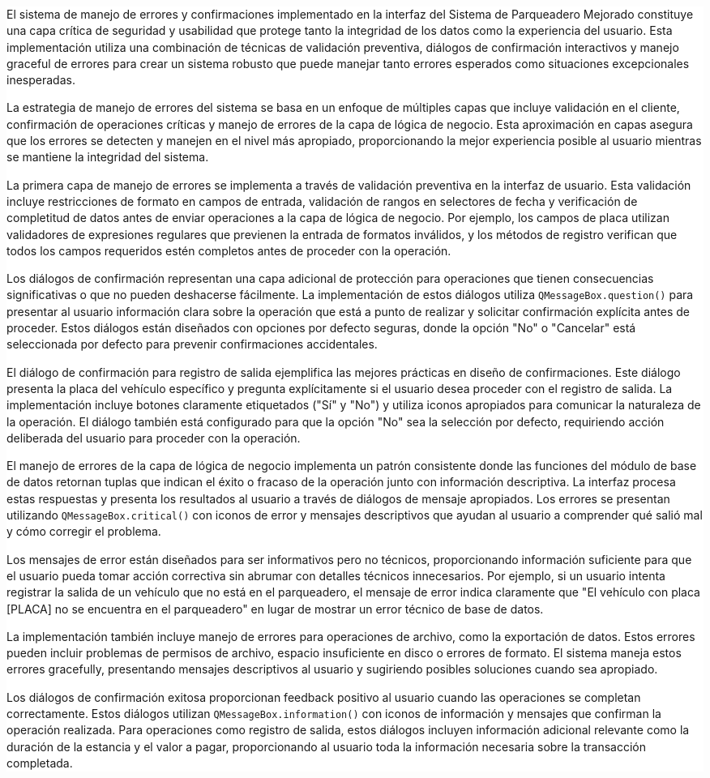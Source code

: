 El sistema de manejo de errores y confirmaciones implementado en la interfaz del Sistema de Parqueadero Mejorado constituye una capa crítica de seguridad y usabilidad que protege tanto la integridad de los datos como la experiencia del usuario. Esta implementación utiliza una combinación de técnicas de validación preventiva, diálogos de confirmación interactivos y manejo graceful de errores para crear un sistema robusto que puede manejar tanto errores esperados como situaciones excepcionales inesperadas.

La estrategia de manejo de errores del sistema se basa en un enfoque de múltiples capas que incluye validación en el cliente, confirmación de operaciones críticas y manejo de errores de la capa de lógica de negocio. Esta aproximación en capas asegura que los errores se detecten y manejen en el nivel más apropiado, proporcionando la mejor experiencia posible al usuario mientras se mantiene la integridad del sistema.

La primera capa de manejo de errores se implementa a través de validación preventiva en la interfaz de usuario. Esta validación incluye restricciones de formato en campos de entrada, validación de rangos en selectores de fecha y verificación de completitud de datos antes de enviar operaciones a la capa de lógica de negocio. Por ejemplo, los campos de placa utilizan validadores de expresiones regulares que previenen la entrada de formatos inválidos, y los métodos de registro verifican que todos los campos requeridos estén completos antes de proceder con la operación.

Los diálogos de confirmación representan una capa adicional de protección para operaciones que tienen consecuencias significativas o que no pueden deshacerse fácilmente. La implementación de estos diálogos utiliza `QMessageBox.question()` para presentar al usuario información clara sobre la operación que está a punto de realizar y solicitar confirmación explícita antes de proceder. Estos diálogos están diseñados con opciones por defecto seguras, donde la opción "No" o "Cancelar" está seleccionada por defecto para prevenir confirmaciones accidentales.

El diálogo de confirmación para registro de salida ejemplifica las mejores prácticas en diseño de confirmaciones. Este diálogo presenta la placa del vehículo específico y pregunta explícitamente si el usuario desea proceder con el registro de salida. La implementación incluye botones claramente etiquetados ("Sí" y "No") y utiliza iconos apropiados para comunicar la naturaleza de la operación. El diálogo también está configurado para que la opción "No" sea la selección por defecto, requiriendo acción deliberada del usuario para proceder con la operación.

El manejo de errores de la capa de lógica de negocio implementa un patrón consistente donde las funciones del módulo de base de datos retornan tuplas que indican el éxito o fracaso de la operación junto con información descriptiva. La interfaz procesa estas respuestas y presenta los resultados al usuario a través de diálogos de mensaje apropiados. Los errores se presentan utilizando `QMessageBox.critical()` con iconos de error y mensajes descriptivos que ayudan al usuario a comprender qué salió mal y cómo corregir el problema.

Los mensajes de error están diseñados para ser informativos pero no técnicos, proporcionando información suficiente para que el usuario pueda tomar acción correctiva sin abrumar con detalles técnicos innecesarios. Por ejemplo, si un usuario intenta registrar la salida de un vehículo que no está en el parqueadero, el mensaje de error indica claramente que "El vehículo con placa [PLACA] no se encuentra en el parqueadero" en lugar de mostrar un error técnico de base de datos.

La implementación también incluye manejo de errores para operaciones de archivo, como la exportación de datos. Estos errores pueden incluir problemas de permisos de archivo, espacio insuficiente en disco o errores de formato. El sistema maneja estos errores gracefully, presentando mensajes descriptivos al usuario y sugiriendo posibles soluciones cuando sea apropiado.

Los diálogos de confirmación exitosa proporcionan feedback positivo al usuario cuando las operaciones se completan correctamente. Estos diálogos utilizan `QMessageBox.information()` con iconos de información y mensajes que confirman la operación realizada. Para operaciones como registro de salida, estos diálogos incluyen información adicional relevante como la duración de la estancia y el valor a pagar, proporcionando al usuario toda la información necesaria sobre la transacción completada.
